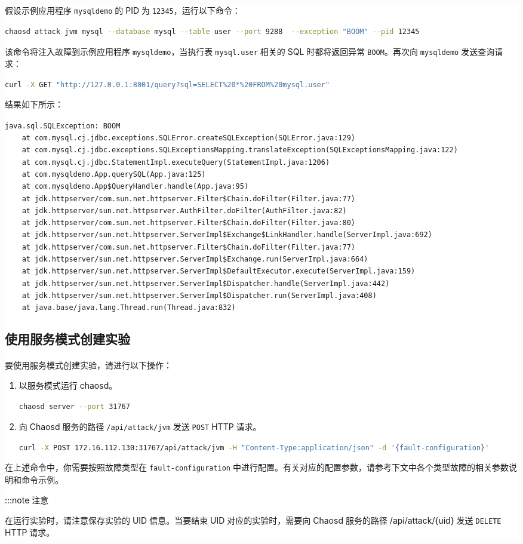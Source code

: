    假设示例应用程序 `mysqldemo` 的 PID 为 `12345`，运行以下命令：

   ```bash
   chaosd attack jvm mysql --database mysql --table user --port 9288  --exception "BOOM" --pid 12345
   ```

   该命令将注入故障到示例应用程序 `mysqldemo`，当执行表 `mysql.user` 相关的 SQL 时都将返回异常 `BOOM`。再次向 `mysqldemo` 发送查询请求：

   ```bash
   curl -X GET "http://127.0.0.1:8001/query?sql=SELECT%20*%20FROM%20mysql.user"
   ```

   结果如下所示：

   ```log
   java.sql.SQLException: BOOM
	   at com.mysql.cj.jdbc.exceptions.SQLError.createSQLException(SQLError.java:129)
	   at com.mysql.cj.jdbc.exceptions.SQLExceptionsMapping.translateException(SQLExceptionsMapping.java:122)
	   at com.mysql.cj.jdbc.StatementImpl.executeQuery(StatementImpl.java:1206)
	   at com.mysqldemo.App.querySQL(App.java:125)
	   at com.mysqldemo.App$QueryHandler.handle(App.java:95)
	   at jdk.httpserver/com.sun.net.httpserver.Filter$Chain.doFilter(Filter.java:77)
	   at jdk.httpserver/sun.net.httpserver.AuthFilter.doFilter(AuthFilter.java:82)
	   at jdk.httpserver/com.sun.net.httpserver.Filter$Chain.doFilter(Filter.java:80)
	   at jdk.httpserver/sun.net.httpserver.ServerImpl$Exchange$LinkHandler.handle(ServerImpl.java:692)
	   at jdk.httpserver/com.sun.net.httpserver.Filter$Chain.doFilter(Filter.java:77)
	   at jdk.httpserver/sun.net.httpserver.ServerImpl$Exchange.run(ServerImpl.java:664)
	   at jdk.httpserver/sun.net.httpserver.ServerImpl$DefaultExecutor.execute(ServerImpl.java:159)
	   at jdk.httpserver/sun.net.httpserver.ServerImpl$Dispatcher.handle(ServerImpl.java:442)
	   at jdk.httpserver/sun.net.httpserver.ServerImpl$Dispatcher.run(ServerImpl.java:408)
	   at java.base/java.lang.Thread.run(Thread.java:832)
   ```

## 使用服务模式创建实验

要使用服务模式创建实验，请进行以下操作：

1. 以服务模式运行 chaosd。

   ```bash
   chaosd server --port 31767
   ```

2. 向 Chaosd 服务的路径 `/api/attack/jvm` 发送 `POST` HTTP 请求。

   ```bash
   curl -X POST 172.16.112.130:31767/api/attack/jvm -H "Content-Type:application/json" -d '{fault-configuration}'
   ```

在上述命令中，你需要按照故障类型在 `fault-configuration` 中进行配置。有关对应的配置参数，请参考下文中各个类型故障的相关参数说明和命令示例。

:::note 注意

在运行实验时，请注意保存实验的 UID 信息。当要结束 UID 对应的实验时，需要向 Chaosd 服务的路径 /api/attack/{uid} 发送 `DELETE` HTTP 请求。
